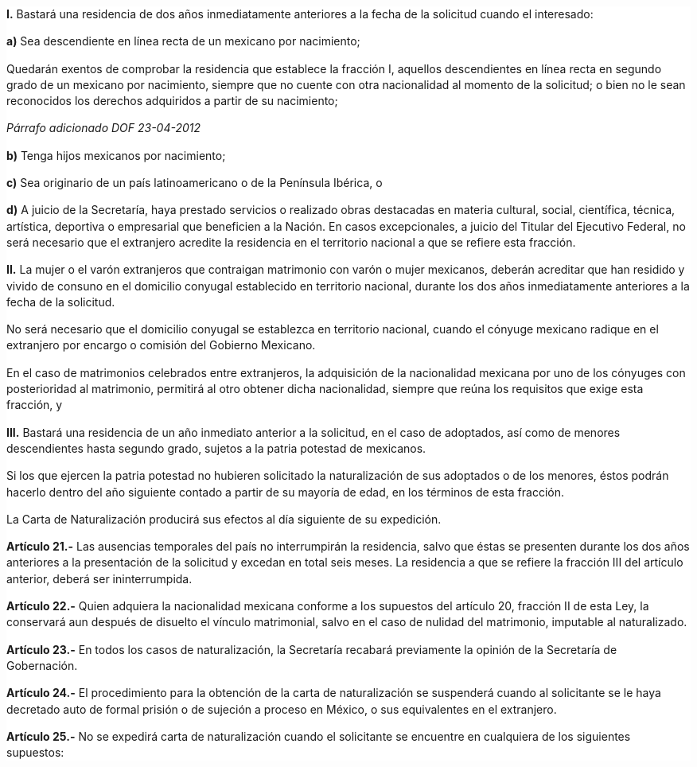 **I.** Bastará una residencia de dos años inmediatamente anteriores a la fecha de la solicitud cuando el interesado:

**a)** Sea descendiente en línea recta de un mexicano por nacimiento;

Quedarán exentos de comprobar la residencia que establece la fracción I, aquellos descendientes en línea recta en segundo grado de un mexicano por nacimiento, siempre que no cuente con otra nacionalidad al momento de la solicitud; o bien no le sean reconocidos los derechos adquiridos a partir de su nacimiento;

*Párrafo adicionado DOF 23-04-2012*

**b)** Tenga hijos mexicanos por nacimiento;

**c)** Sea originario de un país latinoamericano o de la Península Ibérica, o

**d)** A juicio de la Secretaría, haya prestado servicios o realizado obras destacadas en materia cultural, social, científica, técnica, artística, deportiva o empresarial que beneficien a la Nación. En casos excepcionales, a juicio del Titular del Ejecutivo Federal, no será necesario que el extranjero acredite la residencia en el territorio nacional a que se refiere esta fracción.

**II.** La mujer o el varón extranjeros que contraigan matrimonio con varón o mujer mexicanos, deberán acreditar que han residido y vivido de consuno en el domicilio conyugal establecido en territorio nacional, durante los dos años inmediatamente anteriores a la fecha de la solicitud.

No será necesario que el domicilio conyugal se establezca en territorio nacional, cuando el cónyuge mexicano radique en el extranjero por encargo o comisión del Gobierno Mexicano.

En el caso de matrimonios celebrados entre extranjeros, la adquisición de la nacionalidad mexicana por uno de los cónyuges con posterioridad al matrimonio, permitirá al otro obtener dicha nacionalidad, siempre que reúna los requisitos que exige esta fracción, y

**III.** Bastará una residencia de un año inmediato anterior a la solicitud, en el caso de adoptados, así como de menores descendientes hasta segundo grado, sujetos a la patria potestad de mexicanos.

Si los que ejercen la patria potestad no hubieren solicitado la naturalización de sus adoptados o de los menores, éstos podrán hacerlo dentro del año siguiente contado a partir de su mayoría de edad, en los términos de esta fracción.

La Carta de Naturalización producirá sus efectos al día siguiente de su expedición.

**Artículo 21.-** Las ausencias temporales del país no interrumpirán la residencia, salvo que éstas se presenten durante los dos años anteriores a la presentación de la solicitud y excedan en total seis meses. La residencia a que se refiere la fracción III del artículo anterior, deberá ser ininterrumpida.

**Artículo 22.-** Quien adquiera la nacionalidad mexicana conforme a los supuestos del artículo 20, fracción II de esta Ley, la conservará aun después de disuelto el vínculo matrimonial, salvo en el caso de nulidad del matrimonio, imputable al naturalizado.

**Artículo 23.-** En todos los casos de naturalización, la Secretaría recabará previamente la opinión de la Secretaría de Gobernación.

**Artículo 24.-** El procedimiento para la obtención de la carta de naturalización se suspenderá cuando al solicitante se le haya decretado auto de formal prisión o de sujeción a proceso en México, o sus equivalentes en el extranjero.

**Artículo 25.-** No se expedirá carta de naturalización cuando el solicitante se encuentre en cualquiera de los siguientes supuestos:
